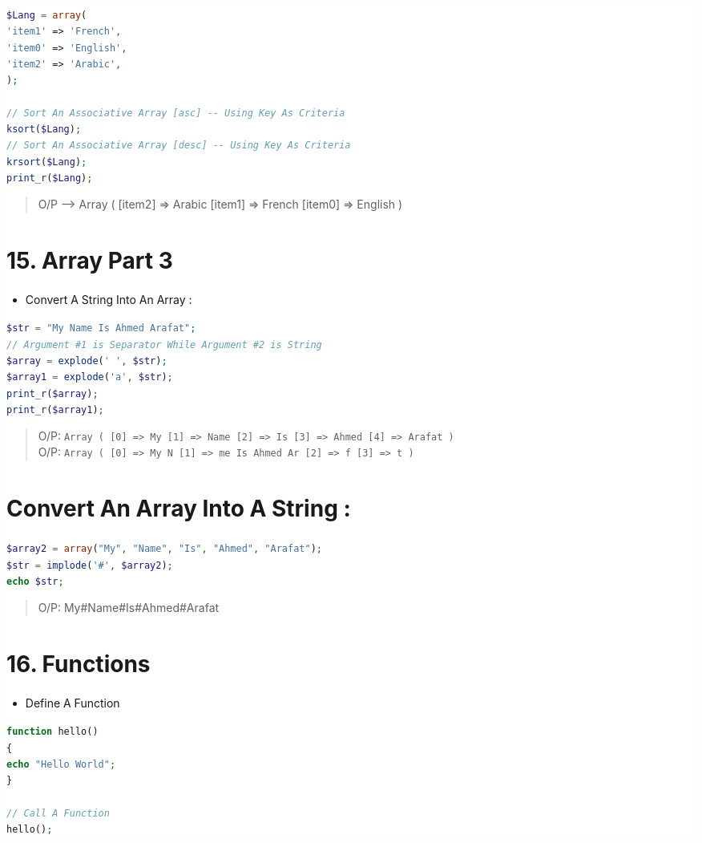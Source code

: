 
````php
$Lang = array(
'item1' => 'French',
'item0' => 'English',
'item2' => 'Arabic',
);

// Sort An Associative Array [asc] -- Using Key As Criteria
ksort($Lang);
// Sort An Associative Array [desc] -- Using Key As Criteria
krsort($Lang);
print_r($Lang);
````
> O/P --> Array ( [item2] => Arabic [item1] => French [item0] => English )


# 15. Array Part 3

- Convert A String Into An Array :

````php
$str = "My Name Is Ahmed Arafat";
// Argument #1 is Separator While Argument #2 is String
$array = explode(' ', $str);
$array1 = explode('a', $str);
print_r($array);
print_r($array1);
````
> O/P: `Array ( [0] => My [1] => Name [2] => Is [3] => Ahmed [4] => Arafat )`
> <br> O/P: `Array ( [0] => My N [1] => me Is Ahmed Ar [2] => f [3] => t )`


# Convert An Array Into A String :
````php
$array2 = array("My", "Name", "Is", "Ahmed", "Arafat");
$str = implode('#', $array2);
echo $str;
````
> O/P: My#Name#Is#Ahmed#Arafat


# 16. Functions


- Define A Function
````php
function hello()
{
echo "Hello World";
}

// Call A Function
hello();
````
